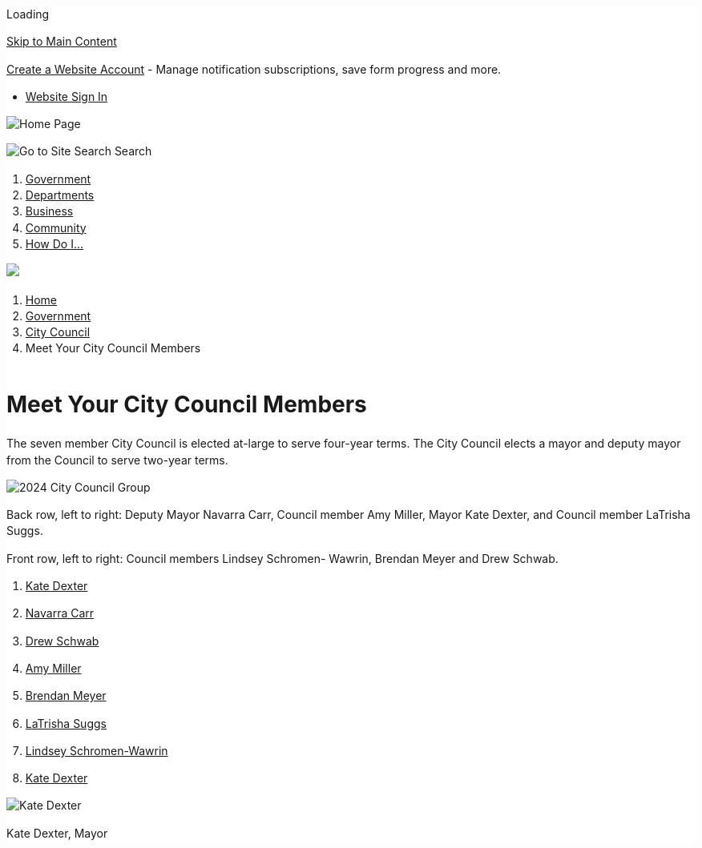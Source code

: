 Loading

[Skip to Main Content](https://www.cityofpa.us/912/Meet-Your-City-Council-Members/)

[Create a Website Account](https://www.cityofpa.us/MyAccount/ProfileCreate) - Manage notification subscriptions, save form progress and more.   

- [Website Sign In](https://www.cityofpa.us/MyAccount)

![Home Page](https://www.cityofpa.us/ImageRepository/Document?documentID=12605)

![Go to Site Search](https://www.cityofpa.us/ImageRepository/Document?documentID=12359) Search

1. [Government](https://www.cityofpa.us/27/Government)
2. [Departments](https://www.cityofpa.us/101/Departments)
3. [Business](https://www.cityofpa.us/35/Business)
4. [Community](https://www.cityofpa.us/31/Community)
5. [How Do I...](https://www.cityofpa.us/9/How-Do-I)



![](https://www.cityofpa.us/ImageRepository/Document?documentID=12713)

1. [Home](https://www.cityofpa.us)
2. [Government](https://www.cityofpa.us/27/Government)
3. [City Council](https://www.cityofpa.us/137/City-Council)
4. Meet Your City Council Members

# Meet Your City Council Members

The seven member City Council is elected at-large to serve four-year terms. The City Council elects a mayor and deputy mayor from the Council to serve two-year terms.

![2024 City Council Group](https://www.cityofpa.us/ImageRepository/Document?documentId=14325)

Back row, left to right: Deputy Mayor Navarra Carr, Council member Amy Miller, Mayor Kate Dexter, and Council member LaTrisha Suggs.

Front row, left to right: Council members Lindsey Schromen- Wawrin, Brendan Meyer and Drew Schwab.

1. [Kate Dexter](https://www.cityofpa.us/912/Meet-Your-City-Council-Members/)
2. [Navarra Carr](https://www.cityofpa.us/912/Meet-Your-City-Council-Members/)
3. [Drew Schwab](https://www.cityofpa.us/912/Meet-Your-City-Council-Members/)
4. [Amy Miller](https://www.cityofpa.us/912/Meet-Your-City-Council-Members/)
5. [Brendan Meyer](https://www.cityofpa.us/912/Meet-Your-City-Council-Members/)
6. [LaTrisha Suggs](https://www.cityofpa.us/912/Meet-Your-City-Council-Members/)
7. [Lindsey Schromen-Wawrin](https://www.cityofpa.us/912/Meet-Your-City-Council-Members/)



1. [Kate Dexter](https://www.cityofpa.us/912/Meet-Your-City-Council-Members/)

![Kate Dexter](https://www.cityofpa.us/ImageRepository/Document?documentId=11926)

Kate Dexter, Mayor
